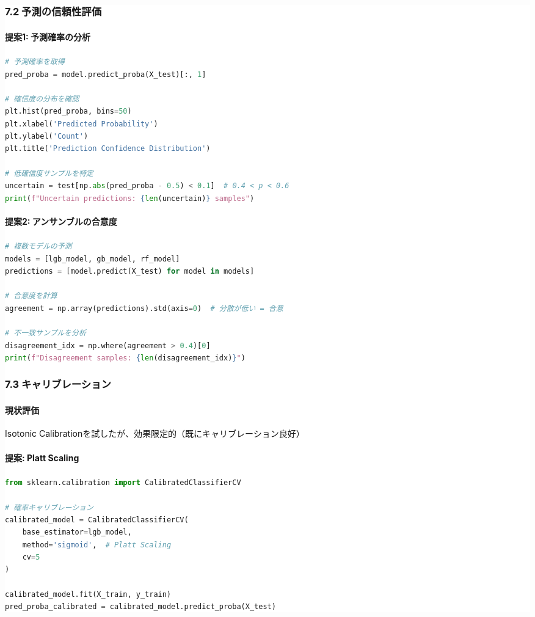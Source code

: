### 7.2 予測の信頼性評価

#### 提案1: 予測確率の分析

```python
# 予測確率を取得
pred_proba = model.predict_proba(X_test)[:, 1]

# 確信度の分布を確認
plt.hist(pred_proba, bins=50)
plt.xlabel('Predicted Probability')
plt.ylabel('Count')
plt.title('Prediction Confidence Distribution')

# 低確信度サンプルを特定
uncertain = test[np.abs(pred_proba - 0.5) < 0.1]  # 0.4 < p < 0.6
print(f"Uncertain predictions: {len(uncertain)} samples")
```

#### 提案2: アンサンブルの合意度

```python
# 複数モデルの予測
models = [lgb_model, gb_model, rf_model]
predictions = [model.predict(X_test) for model in models]

# 合意度を計算
agreement = np.array(predictions).std(axis=0)  # 分散が低い = 合意

# 不一致サンプルを分析
disagreement_idx = np.where(agreement > 0.4)[0]
print(f"Disagreement samples: {len(disagreement_idx)}")
```

### 7.3 キャリブレーション

#### 現状評価

Isotonic Calibrationを試したが、効果限定的（既にキャリブレーション良好）

#### 提案: Platt Scaling

```python
from sklearn.calibration import CalibratedClassifierCV

# 確率キャリブレーション
calibrated_model = CalibratedClassifierCV(
    base_estimator=lgb_model,
    method='sigmoid',  # Platt Scaling
    cv=5
)

calibrated_model.fit(X_train, y_train)
pred_proba_calibrated = calibrated_model.predict_proba(X_test)
```
